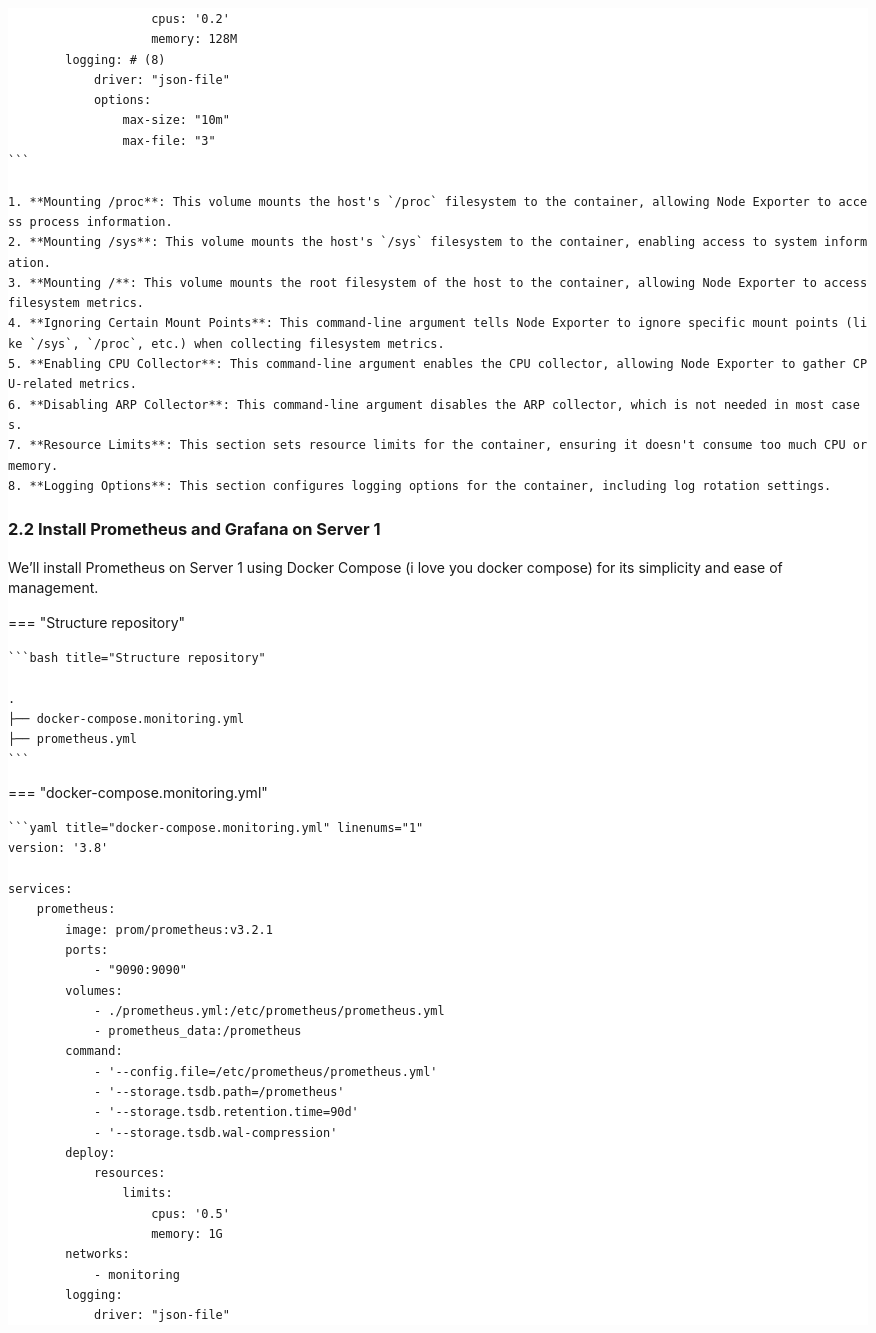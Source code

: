                         cpus: '0.2'
                        memory: 128M
            logging: # (8)
                driver: "json-file"
                options:
                    max-size: "10m"
                    max-file: "3"
    ```

    1. **Mounting /proc**: This volume mounts the host's `/proc` filesystem to the container, allowing Node Exporter to access process information.
    2. **Mounting /sys**: This volume mounts the host's `/sys` filesystem to the container, enabling access to system information.
    3. **Mounting /**: This volume mounts the root filesystem of the host to the container, allowing Node Exporter to access filesystem metrics.
    4. **Ignoring Certain Mount Points**: This command-line argument tells Node Exporter to ignore specific mount points (like `/sys`, `/proc`, etc.) when collecting filesystem metrics.
    5. **Enabling CPU Collector**: This command-line argument enables the CPU collector, allowing Node Exporter to gather CPU-related metrics.
    6. **Disabling ARP Collector**: This command-line argument disables the ARP collector, which is not needed in most cases.
    7. **Resource Limits**: This section sets resource limits for the container, ensuring it doesn't consume too much CPU or memory.
    8. **Logging Options**: This section configures logging options for the container, including log rotation settings.

### 2.2 Install Prometheus and Grafana on Server 1

We’ll install Prometheus on Server 1 using Docker Compose (i love you docker compose) for its simplicity and ease of management.

=== "Structure repository"
    
    ```bash title="Structure repository"

    .
    ├── docker-compose.monitoring.yml
    ├── prometheus.yml
    ```
=== "docker-compose.monitoring.yml" 

    ```yaml title="docker-compose.monitoring.yml" linenums="1"
    version: '3.8'

    services:
        prometheus:
            image: prom/prometheus:v3.2.1
            ports:
                - "9090:9090"
            volumes:
                - ./prometheus.yml:/etc/prometheus/prometheus.yml
                - prometheus_data:/prometheus
            command:
                - '--config.file=/etc/prometheus/prometheus.yml'
                - '--storage.tsdb.path=/prometheus'
                - '--storage.tsdb.retention.time=90d'
                - '--storage.tsdb.wal-compression'
            deploy:
                resources:
                    limits:
                        cpus: '0.5'
                        memory: 1G
            networks:
                - monitoring
            logging:
                driver: "json-file"